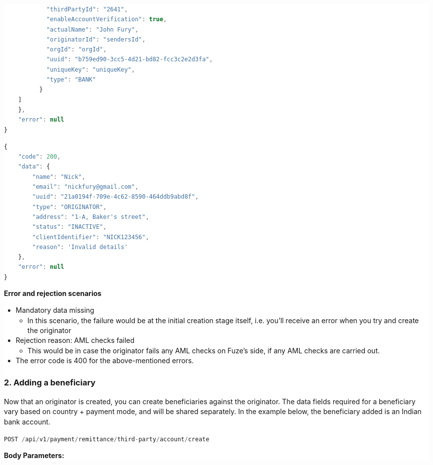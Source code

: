 ```jsx
            "thirdPartyId": "2641",
            "enableAccountVerification": true,
            "actualName": "John Fury",
            "originatorId": "sendersId",
            "orgId": "orgId",
            "uuid": "b759ed90-3cc5-4d21-bd82-fcc3c2e2d3fa",
            "uniqueKey": "uniqueKey",
            "type": "BANK"
          }
    ]
    },
    "error": null
}
```

```jsx
{
    "code": 200,
    "data": {
        "name": "Nick",
        "email": "nickfury@gmail.com",
        "uuid": "21a0194f-709e-4c62-8590-464ddb9abd8f",
        "type": "ORIGINATOR",
        "address": "1-A, Baker's street",
        "status": "INACTIVE",
        "clientIdentifier": "NICK123456",
        "reason": 'Invalid details'       
    },
    "error": null
}
```

**Error and rejection scenarios**

- Mandatory data missing
    - In this scenario, the failure would be at the initial creation stage itself, i.e. you’ll receive an error when you try and create the originator
- Rejection reason: AML checks failed
    - This would be in case the originator fails any AML checks on Fuze’s side, if any AML checks are carried out.
- The error code is 400 for the above-mentioned errors.

### 2. Adding a beneficiary

Now that an originator is created, you can create beneficiaries against the originator. The data fields required for a beneficiary vary based on country + payment mode, and will be shared separately. In the example below, the beneficiary added is an Indian bank account. 

```jsx
POST /api/v1/payment/remittance/third-party/account/create
```

**Body Parameters:**
